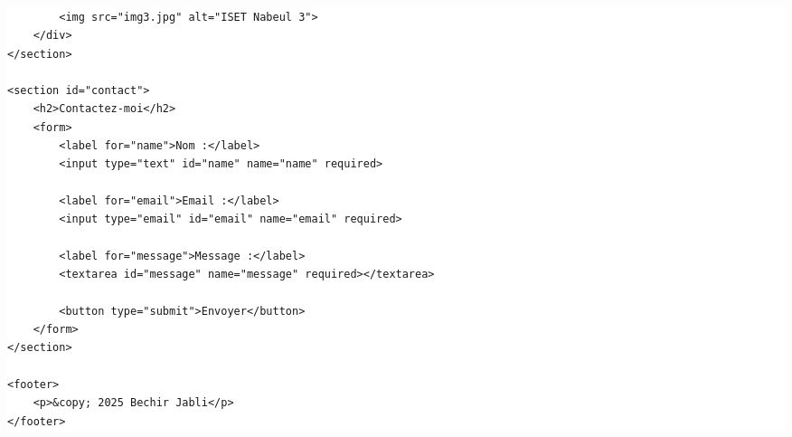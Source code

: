             <img src="img3.jpg" alt="ISET Nabeul 3">
        </div>
    </section>
    
    <section id="contact">
        <h2>Contactez-moi</h2>
        <form>
            <label for="name">Nom :</label>
            <input type="text" id="name" name="name" required>
            
            <label for="email">Email :</label>
            <input type="email" id="email" name="email" required>
            
            <label for="message">Message :</label>
            <textarea id="message" name="message" required></textarea>
            
            <button type="submit">Envoyer</button>
        </form>
    </section>
    
    <footer>
        <p>&copy; 2025 Bechir Jabli</p>
    </footer>
</body>
</html>

